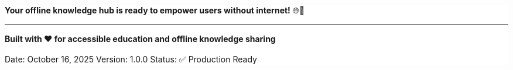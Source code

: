 **Your offline knowledge hub is ready to empower users without internet!** 🌐💚

---

**Built with ❤️ for accessible education and offline knowledge sharing**

Date: October 16, 2025
Version: 1.0.0
Status: ✅ Production Ready
